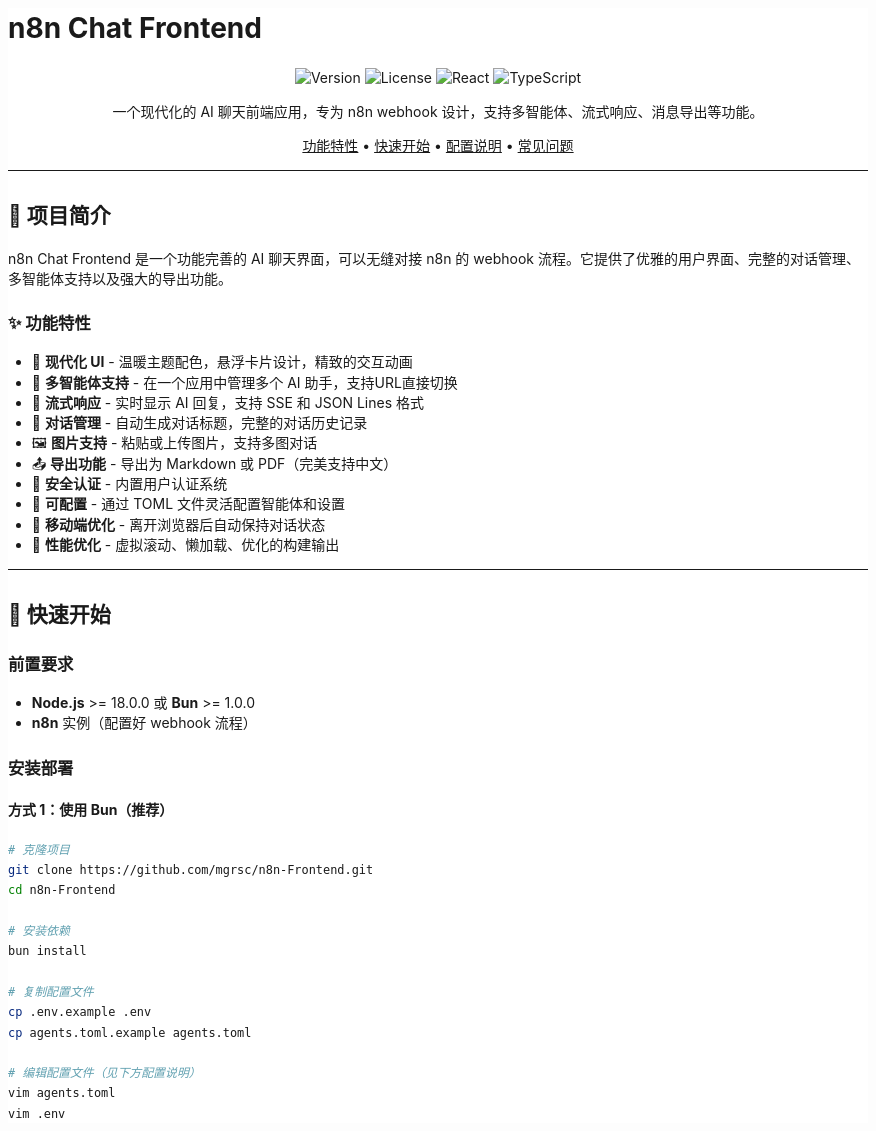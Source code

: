 # n8n Chat Frontend

<div align="center">

![Version](https://img.shields.io/badge/version-1.0.0-blue.svg)
![License](https://img.shields.io/badge/license-MIT-green.svg)
![React](https://img.shields.io/badge/React-18.3-61dafb.svg)
![TypeScript](https://img.shields.io/badge/TypeScript-5.7-3178c6.svg)

一个现代化的 AI 聊天前端应用，专为 n8n webhook 设计，支持多智能体、流式响应、消息导出等功能。

[功能特性](#功能特性) • [快速开始](#快速开始) • [配置说明](#配置说明) • [常见问题](#常见问题)

</div>

---

## 📖 项目简介

n8n Chat Frontend 是一个功能完善的 AI 聊天界面，可以无缝对接 n8n 的 webhook 流程。它提供了优雅的用户界面、完整的对话管理、多智能体支持以及强大的导出功能。

### ✨ 功能特性

- 🎨 **现代化 UI** - 温暖主题配色，悬浮卡片设计，精致的交互动画
- 🤖 **多智能体支持** - 在一个应用中管理多个 AI 助手，支持URL直接切换
- 💬 **流式响应** - 实时显示 AI 回复，支持 SSE 和 JSON Lines 格式
- 📝 **对话管理** - 自动生成对话标题，完整的对话历史记录
- 🖼️ **图片支持** - 粘贴或上传图片，支持多图对话
- 📤 **导出功能** - 导出为 Markdown 或 PDF（完美支持中文）
- 🔐 **安全认证** - 内置用户认证系统
- 🎯 **可配置** - 通过 TOML 文件灵活配置智能体和设置
- 📱 **移动端优化** - 离开浏览器后自动保持对话状态
- 🚀 **性能优化** - 虚拟滚动、懒加载、优化的构建输出

---

## 🚀 快速开始

### 前置要求

- **Node.js** >= 18.0.0 或 **Bun** >= 1.0.0
- **n8n** 实例（配置好 webhook 流程）

### 安装部署

#### 方式 1：使用 Bun（推荐）

```bash
# 克隆项目
git clone https://github.com/mgrsc/n8n-Frontend.git
cd n8n-Frontend

# 安装依赖
bun install

# 复制配置文件
cp .env.example .env
cp agents.toml.example agents.toml

# 编辑配置文件（见下方配置说明）
vim agents.toml
vim .env
```